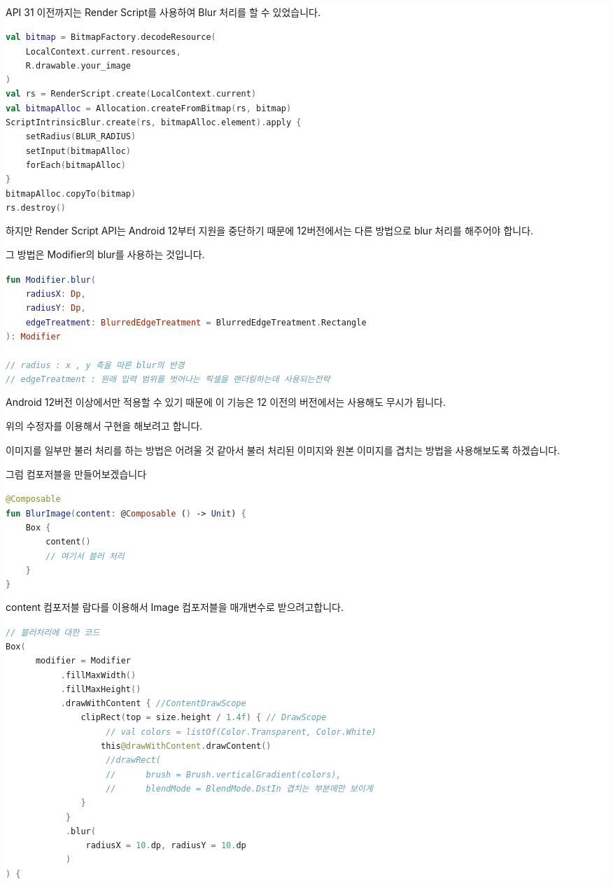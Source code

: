 API 31 이전까지는 Render Script를 사용하여 Blur 처리를 할 수 있었습니다.

```kotlin
val bitmap = BitmapFactory.decodeResource(
    LocalContext.current.resources,
    R.drawable.your_image
)
val rs = RenderScript.create(LocalContext.current)
val bitmapAlloc = Allocation.createFromBitmap(rs, bitmap)
ScriptIntrinsicBlur.create(rs, bitmapAlloc.element).apply {
    setRadius(BLUR_RADIUS)
    setInput(bitmapAlloc)
    forEach(bitmapAlloc)
}
bitmapAlloc.copyTo(bitmap)
rs.destroy()
```
하지만 Render Script API는 Android 12부터 지원을 중단하기 때문에 12버전에서는 다른 방법으로 blur 처리를 해주어야 합니다.

그 방법은 Modifier의 blur를 사용하는 것입니다.
```kotlin
fun Modifier.blur(
    radiusX: Dp,
    radiusY: Dp,
    edgeTreatment: BlurredEdgeTreatment = BlurredEdgeTreatment.Rectangle
): Modifier

// radius : x , y 축을 따른 blur의 반경
// edgeTreatment : 원래 입력 범위를 벗어나는 픽셀을 랜더링하는데 사용되는전략
```
Android 12버전 이상에서만 적용할 수 있기 때문에 이 기능은 12 이전의 버전에서는 사용해도 무시가 됩니다.

위의 수정자를 이용해서 구현을 해보려고 합니다.

이미지를 일부만 불러 처리를 하는 방법은 어려울 것 같아서 불러 처리된 이미지와 원본 이미지를 겹치는 방법을 사용해보도록 하겠습니다.

그럼 컴포저블을 만들어보겠습니다

```kotlin
@Composable
fun BlurImage(content: @Composable () -> Unit) {
    Box {
        content()
        // 여기서 블러 처리
    }
} 
```

content 컴포저블 람다를 이용해서 Image 컴포저블을 매개변수로 받으려고합니다.

```kotlin
// 블러처리에 대한 코드 
Box(
      modifier = Modifier
           .fillMaxWidth()
           .fillMaxHeight()
           .drawWithContent { //ContentDrawScope
               clipRect(top = size.height / 1.4f) { // DrawScope
					// val colors = listOf(Color.Transparent, Color.White)
                   this@drawWithContent.drawContent()
					//drawRect(
					//		brush = Brush.verticalGradient(colors),
					//		blendMode = BlendMode.DstIn 겹치는 부분에만 보이게
               }
            }
            .blur(
                radiusX = 10.dp, radiusY = 10.dp
            )
) {
```